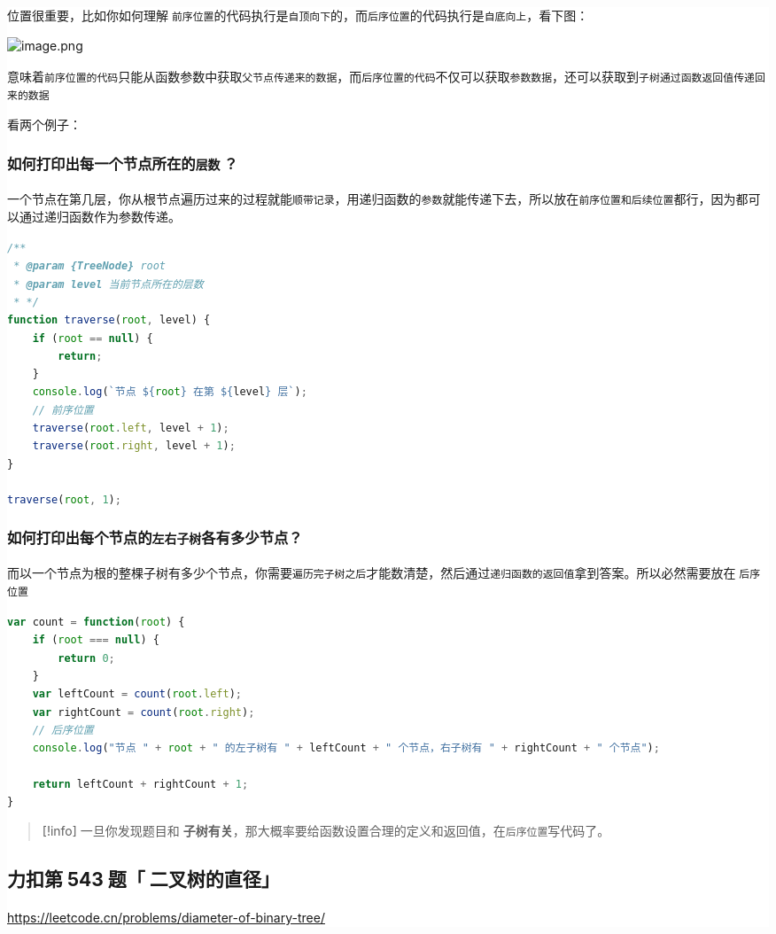 位置很重要，比如你如何理解 `前序位置`的代码执行是`自顶向下`的，而`后序位置`的代码执行是`自底向上`，看下图：

![image.png](https://od-1310531898.cos.ap-beijing.myqcloud.com/202305170935476.png)

意味着`前序位置的代码`只能从函数参数中获取`父节点传递来的数据`，而`后序位置的代码`不仅可以获取`参数数据`，还可以获取到`子树通过函数返回值传递回来的数据`

看两个例子：

### 如何打印出每一个节点所在的`层数` ？ 

一个节点在第几层，你从根节点遍历过来的过程就能`顺带记录`，用递归函数的`参数`就能传递下去，所以放在`前序位置和后续位置`都行，因为都可以通过递归函数作为参数传递。

```javascript
/**
 * @param {TreeNode} root
 * @param level 当前节点所在的层数
 * */
function traverse(root, level) {
    if (root == null) {
        return;
    }
    console.log(`节点 ${root} 在第 ${level} 层`);
    // 前序位置
    traverse(root.left, level + 1);
    traverse(root.right, level + 1);
}

traverse(root, 1);
```

### 如何打印出每个节点的`左右子树`各有多少节点？

而以一个节点为根的整棵子树有多少个节点，你需要`遍历完子树之后`才能数清楚，然后通过`递归函数的返回值`拿到答案。所以必然需要放在 `后序位置`

```javascript
var count = function(root) {
    if (root === null) {
        return 0;
    }
    var leftCount = count(root.left);
    var rightCount = count(root.right);
    // 后序位置
    console.log("节点 " + root + " 的左子树有 " + leftCount + " 个节点，右子树有 " + rightCount + " 个节点");

    return leftCount + rightCount + 1;
}
```


> [!info]
> 一旦你发现题目和 **子树有关**，那大概率要给函数设置合理的定义和返回值，在`后序位置`写代码了。

## 力扣第 543 题「 二叉树的直径」

https://leetcode.cn/problems/diameter-of-binary-tree/
